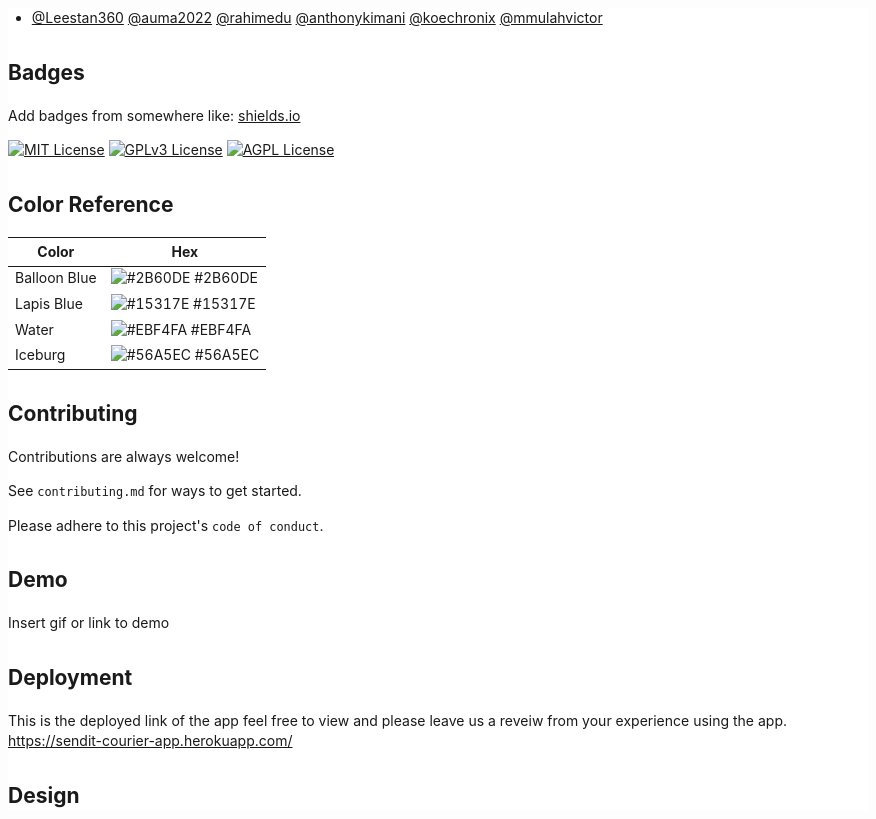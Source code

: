 - [@Leestan360](https://github.com/Leestan360)
  [@auma2022](https://github.com/auma2022)
  [@rahimedu](https://github.com/rahimedu)
  [@anthonykimani](https://github.com/anthonykimani)
  [@koechronix](https://github.com/koechronix)
  [@mmulahvictor](https://github.com/mmulahvictor) 

## Badges

Add badges from somewhere like: [shields.io](https://shields.io/)

[![MIT License](https://img.shields.io/badge/License-MIT-green.svg)](https://choosealicense.com/licenses/mit/)
[![GPLv3 License](https://img.shields.io/badge/License-GPL%20v3-yellow.svg)](https://opensource.org/licenses/)
[![AGPL License](https://img.shields.io/badge/license-AGPL-blue.svg)](http://www.gnu.org/licenses/agpl-3.0)

## Color Reference

| Color             | Hex                                                                |
| ----------------- | ------------------------------------------------------------------ |
| Balloon Blue | ![#2B60DE](https://via.placeholder.com/10/2B60DE?text=+) #2B60DE |
| Lapis Blue | ![#15317E](https://via.placeholder.com/10/15317E?text=+) #15317E |
| Water | ![#EBF4FA](https://via.placeholder.com/10/EBF4FA?text=+) #EBF4FA |
| Iceburg | ![#56A5EC](https://via.placeholder.com/10/56A5EC?text=+) #56A5EC |


## Contributing

Contributions are always welcome!

See `contributing.md` for ways to get started.

Please adhere to this project's `code of conduct`.


## Demo

Insert gif or link to demo


## Deployment

This is the deployed link of the app feel free to view and please leave us a reveiw from your experience using the app.
https://sendit-courier-app.herokuapp.com/
## Design
